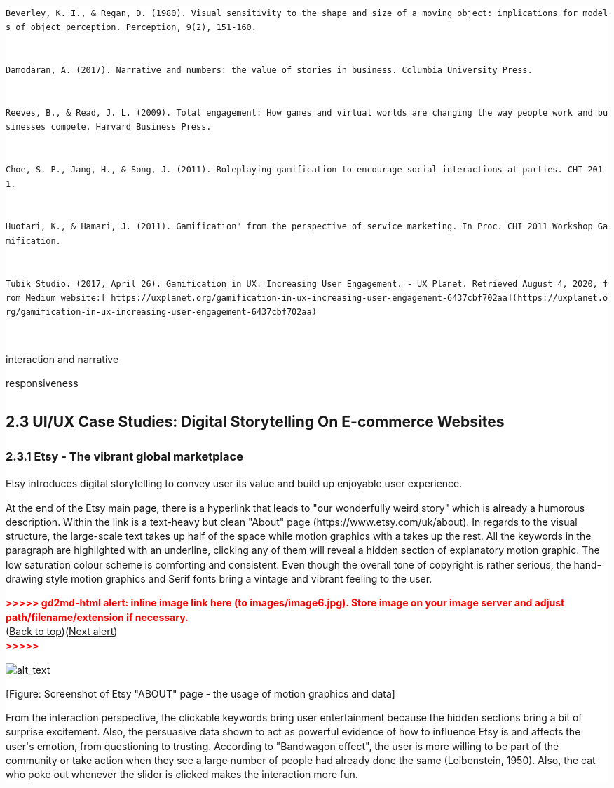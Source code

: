     Beverley, K. I., & Regan, D. (1980). Visual sensitivity to the shape and size of a moving object: implications for models of object perception. Perception, 9(2), 151-160.


    Damodaran, A. (2017). Narrative and numbers: the value of stories in business. Columbia University Press.


    Reeves, B., & Read, J. L. (2009). Total engagement: How games and virtual worlds are changing the way people work and businesses compete. Harvard Business Press.


    Choe, S. P., Jang, H., & Song, J. (2011). Roleplaying gamification to encourage social interactions at parties. CHI 2011.


    Huotari, K., & Hamari, J. (2011). Gamification" from the perspective of service marketing. In Proc. CHI 2011 Workshop Gamification.


    Tubik Studio. (2017, April 26). Gamification in UX. Increasing User Engagement. - UX Planet. Retrieved August 4, 2020, from Medium website:[ https://uxplanet.org/gamification-in-ux-increasing-user-engagement-6437cbf702aa](https://uxplanet.org/gamification-in-ux-increasing-user-engagement-6437cbf702aa)

‌

interaction and narrative

responsiveness

## 2.3 UI/UX Case Studies: Digital Storytelling On E-commerce Websites

### 2.3.1 Etsy - The vibrant global marketplace

Etsy introduces digital storytelling to convey user its value and build up enjoyable user experience.

At the end of the Etsy main page, there is a hyperlink that leads to "our wonderfully weird story" which is already a humorous description. Within the link is a text-heavy but clean "About" page (https://www.etsy.com/uk/about). In regards to the visual structure, the large-scale text takes up half of the space while motion graphics with a takes up the rest. All the keywords in the paragraph are highlighted with an underline, clicking any of them will reveal a hidden section of explanatory motion graphic. The low saturation colour scheme is comforting and consistent. Even though the overall tone of copyright is rather serious, the hand-drawing style motion graphics and Serif fonts bring a vintage and vibrant feeling to the user.

<p id="gdcalert6" ><span style="color: red; font-weight: bold">>>>>>  gd2md-html alert: inline image link here (to images/image6.jpg). Store image on your image server and adjust path/filename/extension if necessary. </span><br>(<a href="#">Back to top</a>)(<a href="#gdcalert7">Next alert</a>)<br><span style="color: red; font-weight: bold">>>>>> </span></p>

![alt_text](images/image6.jpg "image_tooltip")

[Figure: Screenshot of Etsy "ABOUT" page - the usage of motion graphics and data]

From the interaction perspective, the clickable keywords bring user entertainment because the hidden sections bring a bit of surprise excitement. Also, the persuasive data shown to act as powerful evidence of how to influence Etsy is and affects the user's emotion, from questioning to trusting. According to "Bandwagon effect", the user is more willing to be part of the community or take action when they see a large number of people had already done the same (Leibenstein, 1950). Also, the cat who poke out whenever the slider is clicked makes the interaction more fun.
